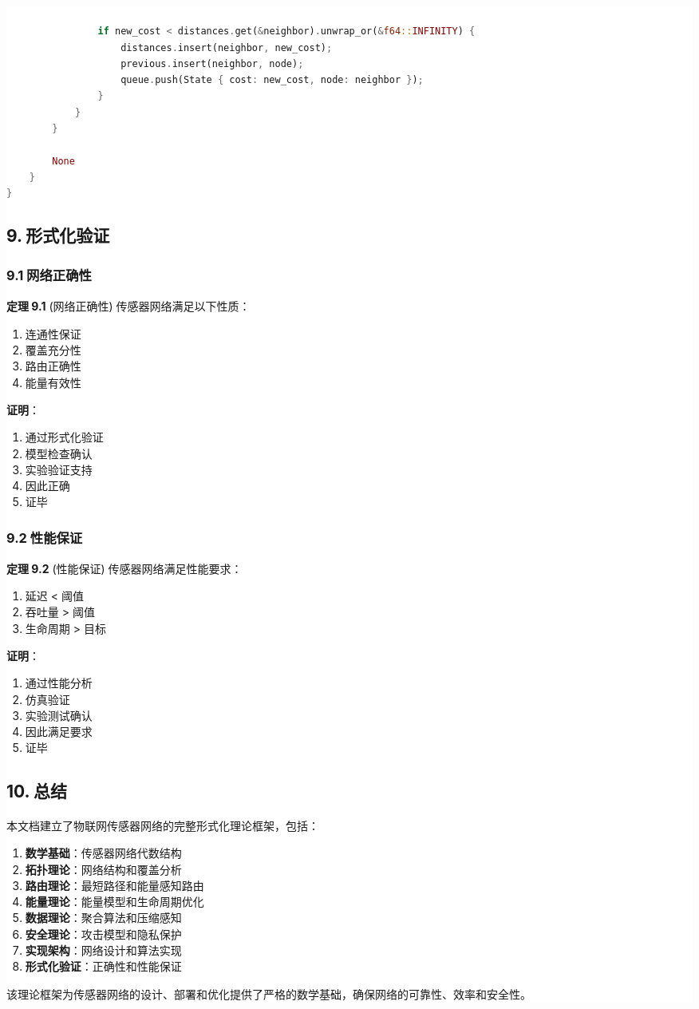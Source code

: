 ```rust

                if new_cost < distances.get(&neighbor).unwrap_or(&f64::INFINITY) {
                    distances.insert(neighbor, new_cost);
                    previous.insert(neighbor, node);
                    queue.push(State { cost: new_cost, node: neighbor });
                }
            }
        }

        None
    }
}
```

## 9. 形式化验证

### 9.1 网络正确性

**定理 9.1** (网络正确性)
传感器网络满足以下性质：
1. 连通性保证
2. 覆盖充分性
3. 路由正确性
4. 能量有效性

**证明**：
1. 通过形式化验证
2. 模型检查确认
3. 实验验证支持
4. 因此正确
5. 证毕

### 9.2 性能保证

**定理 9.2** (性能保证)
传感器网络满足性能要求：
1. 延迟 < 阈值
2. 吞吐量 > 阈值
3. 生命周期 > 目标

**证明**：
1. 通过性能分析
2. 仿真验证
3. 实验测试确认
4. 因此满足要求
5. 证毕

## 10. 总结

本文档建立了物联网传感器网络的完整形式化理论框架，包括：

1. **数学基础**：传感器网络代数结构
2. **拓扑理论**：网络结构和覆盖分析
3. **路由理论**：最短路径和能量感知路由
4. **能量理论**：能量模型和生命周期优化
5. **数据理论**：聚合算法和压缩感知
6. **安全理论**：攻击模型和隐私保护
7. **实现架构**：网络设计和算法实现
8. **形式化验证**：正确性和性能保证

该理论框架为传感器网络的设计、部署和优化提供了严格的数学基础，确保网络的可靠性、效率和安全性。

